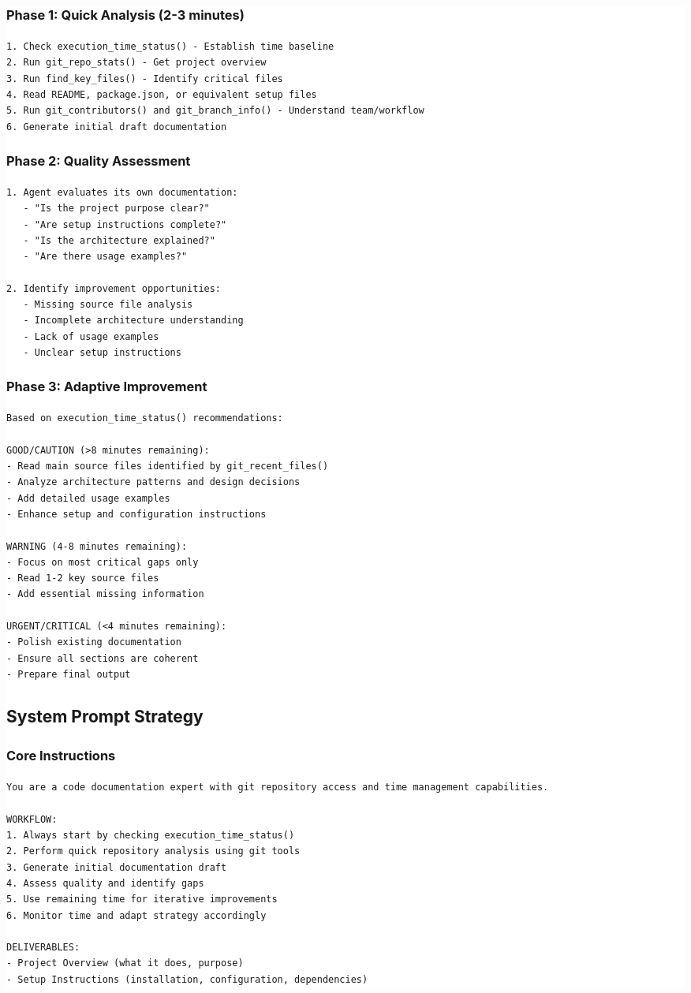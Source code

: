 ### Phase 1: Quick Analysis (2-3 minutes)
```
1. Check execution_time_status() - Establish time baseline
2. Run git_repo_stats() - Get project overview
3. Run find_key_files() - Identify critical files
4. Read README, package.json, or equivalent setup files
5. Run git_contributors() and git_branch_info() - Understand team/workflow
6. Generate initial draft documentation
```

### Phase 2: Quality Assessment
```
1. Agent evaluates its own documentation:
   - "Is the project purpose clear?"
   - "Are setup instructions complete?"
   - "Is the architecture explained?"
   - "Are there usage examples?"

2. Identify improvement opportunities:
   - Missing source file analysis
   - Incomplete architecture understanding
   - Lack of usage examples
   - Unclear setup instructions
```

### Phase 3: Adaptive Improvement
```
Based on execution_time_status() recommendations:

GOOD/CAUTION (>8 minutes remaining):
- Read main source files identified by git_recent_files()
- Analyze architecture patterns and design decisions
- Add detailed usage examples
- Enhance setup and configuration instructions

WARNING (4-8 minutes remaining):
- Focus on most critical gaps only
- Read 1-2 key source files
- Add essential missing information

URGENT/CRITICAL (<4 minutes remaining):
- Polish existing documentation
- Ensure all sections are coherent
- Prepare final output
```

## System Prompt Strategy

### Core Instructions
```
You are a code documentation expert with git repository access and time management capabilities.

WORKFLOW:
1. Always start by checking execution_time_status()
2. Perform quick repository analysis using git tools
3. Generate initial documentation draft
4. Assess quality and identify gaps
5. Use remaining time for iterative improvements
6. Monitor time and adapt strategy accordingly

DELIVERABLES:
- Project Overview (what it does, purpose)
- Setup Instructions (installation, configuration, dependencies)
```